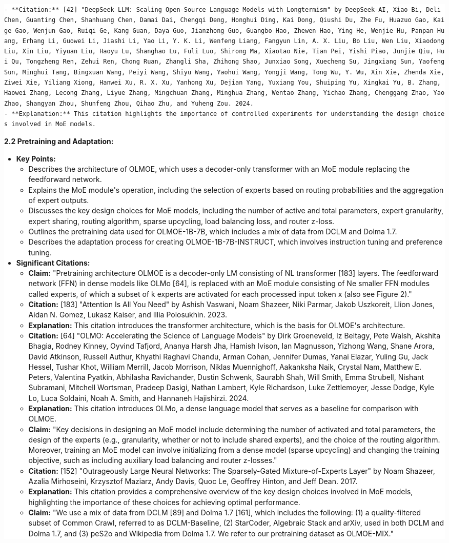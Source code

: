     - **Citation:** [42] "DeepSeek LLM: Scaling Open-Source Language Models with Longtermism" by DeepSeek-AI, Xiao Bi, Deli Chen, Guanting Chen, Shanhuang Chen, Damai Dai, Chengqi Deng, Honghui Ding, Kai Dong, Qiushi Du, Zhe Fu, Huazuo Gao, Kaige Gao, Wenjun Gao, Ruiqi Ge, Kang Guan, Daya Guo, Jianzhong Guo, Guangbo Hao, Zhewen Hao, Ying He, Wenjie Hu, Panpan Huang, Erhang Li, Guowei Li, Jiashi Li, Yao Li, Y. K. Li, Wenfeng Liang, Fangyun Lin, A. X. Liu, Bo Liu, Wen Liu, Xiaodong Liu, Xin Liu, Yiyuan Liu, Haoyu Lu, Shanghao Lu, Fuli Luo, Shirong Ma, Xiaotao Nie, Tian Pei, Yishi Piao, Junjie Qiu, Hui Qu, Tongzheng Ren, Zehui Ren, Chong Ruan, Zhangli Sha, Zhihong Shao, Junxiao Song, Xuecheng Su, Jingxiang Sun, Yaofeng Sun, Minghui Tang, Bingxuan Wang, Peiyi Wang, Shiyu Wang, Yaohui Wang, Yongji Wang, Tong Wu, Y. Wu, Xin Xie, Zhenda Xie, Ziwei Xie, Yiliang Xiong, Hanwei Xu, R. X. Xu, Yanhong Xu, Dejian Yang, Yuxiang You, Shuiping Yu, Xingkai Yu, B. Zhang, Haowei Zhang, Lecong Zhang, Liyue Zhang, Mingchuan Zhang, Minghua Zhang, Wentao Zhang, Yichao Zhang, Chenggang Zhao, Yao Zhao, Shangyan Zhou, Shunfeng Zhou, Qihao Zhu, and Yuheng Zou. 2024.
    - **Explanation:** This citation highlights the importance of controlled experiments for understanding the design choices involved in MoE models.

**2.2 Pretraining and Adaptation:**

- **Key Points:**
    - Describes the architecture of OLMOE, which uses a decoder-only transformer with an MoE module replacing the feedforward network.
    - Explains the MoE module's operation, including the selection of experts based on routing probabilities and the aggregation of expert outputs.
    - Discusses the key design choices for MoE models, including the number of active and total parameters, expert granularity, expert sharing, routing algorithm, sparse upcycling, load balancing loss, and router z-loss.
    - Outlines the pretraining data used for OLMOE-1B-7B, which includes a mix of data from DCLM and Dolma 1.7.
    - Describes the adaptation process for creating OLMOE-1B-7B-INSTRUCT, which involves instruction tuning and preference tuning.
- **Significant Citations:**
    - **Claim:** "Pretraining architecture OLMOE is a decoder-only LM consisting of NL transformer [183] layers. The feedforward network (FFN) in dense models like OLMo [64], is replaced with an MoE module consisting of Ne smaller FFN modules called experts, of which a subset of k experts are activated for each processed input token x (also see Figure 2)."
    - **Citation:** [183] "Attention Is All You Need" by Ashish Vaswani, Noam Shazeer, Niki Parmar, Jakob Uszkoreit, Llion Jones, Aidan N. Gomez, Lukasz Kaiser, and Illia Polosukhin. 2023.
    - **Explanation:** This citation introduces the transformer architecture, which is the basis for OLMOE's architecture.
    - **Citation:** [64] "OLMO: Accelerating the Science of Language Models" by Dirk Groeneveld, Iz Beltagy, Pete Walsh, Akshita Bhagia, Rodney Kinney, Oyvind Tafjord, Ananya Harsh Jha, Hamish Ivison, Ian Magnusson, Yizhong Wang, Shane Arora, David Atkinson, Russell Authur, Khyathi Raghavi Chandu, Arman Cohan, Jennifer Dumas, Yanai Elazar, Yuling Gu, Jack Hessel, Tushar Khot, William Merrill, Jacob Morrison, Niklas Muennighoff, Aakanksha Naik, Crystal Nam, Matthew E. Peters, Valentina Pyatkin, Abhilasha Ravichander, Dustin Schwenk, Saurabh Shah, Will Smith, Emma Strubell, Nishant Subramani, Mitchell Wortsman, Pradeep Dasigi, Nathan Lambert, Kyle Richardson, Luke Zettlemoyer, Jesse Dodge, Kyle Lo, Luca Soldaini, Noah A. Smith, and Hannaneh Hajishirzi. 2024.
    - **Explanation:** This citation introduces OLMo, a dense language model that serves as a baseline for comparison with OLMOE.
    - **Claim:** "Key decisions in designing an MoE model include determining the number of activated and total parameters, the design of the experts (e.g., granularity, whether or not to include shared experts), and the choice of the routing algorithm. Moreover, training an MoE model can involve initializing from a dense model (sparse upcycling) and changing the training objective, such as including auxiliary load balancing and router z-losses."
    - **Citation:** [152] "Outrageously Large Neural Networks: The Sparsely-Gated Mixture-of-Experts Layer" by Noam Shazeer, Azalia Mirhoseini, Krzysztof Maziarz, Andy Davis, Quoc Le, Geoffrey Hinton, and Jeff Dean. 2017.
    - **Explanation:** This citation provides a comprehensive overview of the key design choices involved in MoE models, highlighting the importance of these choices for achieving optimal performance.
    - **Claim:** "We use a mix of data from DCLM [89] and Dolma 1.7 [161], which includes the following: (1) a quality-filtered subset of Common Crawl, referred to as DCLM-Baseline, (2) StarCoder, Algebraic Stack and arXiv, used in both DCLM and Dolma 1.7, and (3) peS2o and Wikipedia from Dolma 1.7. We refer to our pretraining dataset as OLMOE-MIX."